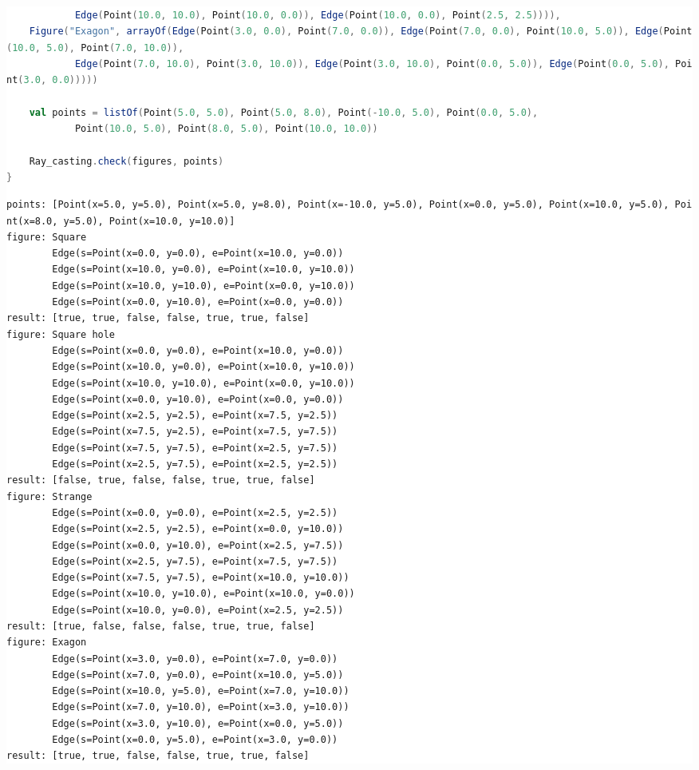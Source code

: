 ```scala
            Edge(Point(10.0, 10.0), Point(10.0, 0.0)), Edge(Point(10.0, 0.0), Point(2.5, 2.5)))),
    Figure("Exagon", arrayOf(Edge(Point(3.0, 0.0), Point(7.0, 0.0)), Edge(Point(7.0, 0.0), Point(10.0, 5.0)), Edge(Point(10.0, 5.0), Point(7.0, 10.0)),
            Edge(Point(7.0, 10.0), Point(3.0, 10.0)), Edge(Point(3.0, 10.0), Point(0.0, 5.0)), Edge(Point(0.0, 5.0), Point(3.0, 0.0)))))

    val points = listOf(Point(5.0, 5.0), Point(5.0, 8.0), Point(-10.0, 5.0), Point(0.0, 5.0),
            Point(10.0, 5.0), Point(8.0, 5.0), Point(10.0, 10.0))

    Ray_casting.check(figures, points)
}
```

```txt
points: [Point(x=5.0, y=5.0), Point(x=5.0, y=8.0), Point(x=-10.0, y=5.0), Point(x=0.0, y=5.0), Point(x=10.0, y=5.0), Point(x=8.0, y=5.0), Point(x=10.0, y=10.0)]
figure: Square
        Edge(s=Point(x=0.0, y=0.0), e=Point(x=10.0, y=0.0))
        Edge(s=Point(x=10.0, y=0.0), e=Point(x=10.0, y=10.0))
        Edge(s=Point(x=10.0, y=10.0), e=Point(x=0.0, y=10.0))
        Edge(s=Point(x=0.0, y=10.0), e=Point(x=0.0, y=0.0))
result: [true, true, false, false, true, true, false]
figure: Square hole
        Edge(s=Point(x=0.0, y=0.0), e=Point(x=10.0, y=0.0))
        Edge(s=Point(x=10.0, y=0.0), e=Point(x=10.0, y=10.0))
        Edge(s=Point(x=10.0, y=10.0), e=Point(x=0.0, y=10.0))
        Edge(s=Point(x=0.0, y=10.0), e=Point(x=0.0, y=0.0))
        Edge(s=Point(x=2.5, y=2.5), e=Point(x=7.5, y=2.5))
        Edge(s=Point(x=7.5, y=2.5), e=Point(x=7.5, y=7.5))
        Edge(s=Point(x=7.5, y=7.5), e=Point(x=2.5, y=7.5))
        Edge(s=Point(x=2.5, y=7.5), e=Point(x=2.5, y=2.5))
result: [false, true, false, false, true, true, false]
figure: Strange
        Edge(s=Point(x=0.0, y=0.0), e=Point(x=2.5, y=2.5))
        Edge(s=Point(x=2.5, y=2.5), e=Point(x=0.0, y=10.0))
        Edge(s=Point(x=0.0, y=10.0), e=Point(x=2.5, y=7.5))
        Edge(s=Point(x=2.5, y=7.5), e=Point(x=7.5, y=7.5))
        Edge(s=Point(x=7.5, y=7.5), e=Point(x=10.0, y=10.0))
        Edge(s=Point(x=10.0, y=10.0), e=Point(x=10.0, y=0.0))
        Edge(s=Point(x=10.0, y=0.0), e=Point(x=2.5, y=2.5))
result: [true, false, false, false, true, true, false]
figure: Exagon
        Edge(s=Point(x=3.0, y=0.0), e=Point(x=7.0, y=0.0))
        Edge(s=Point(x=7.0, y=0.0), e=Point(x=10.0, y=5.0))
        Edge(s=Point(x=10.0, y=5.0), e=Point(x=7.0, y=10.0))
        Edge(s=Point(x=7.0, y=10.0), e=Point(x=3.0, y=10.0))
        Edge(s=Point(x=3.0, y=10.0), e=Point(x=0.0, y=5.0))
        Edge(s=Point(x=0.0, y=5.0), e=Point(x=3.0, y=0.0))
result: [true, true, false, false, true, true, false]

```

